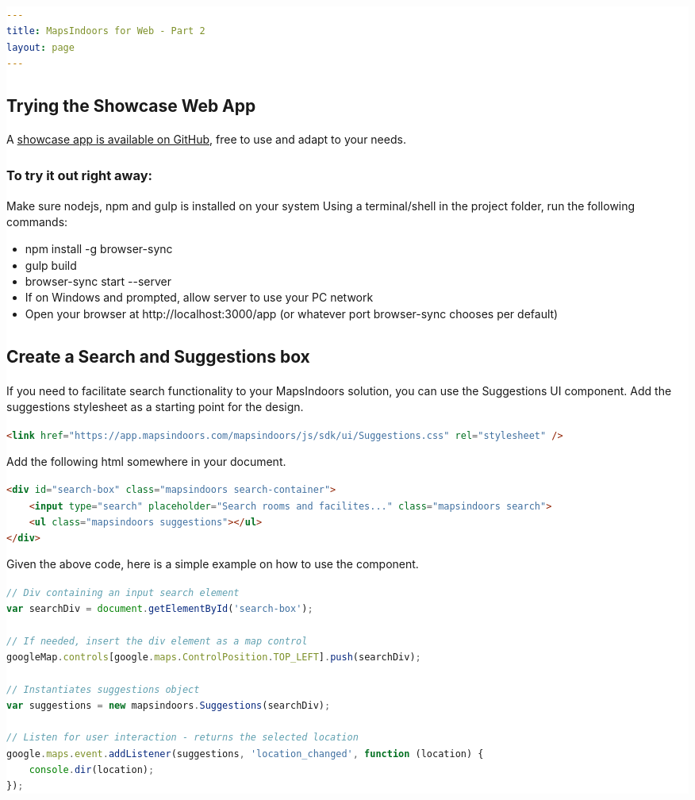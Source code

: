 ```yaml
---
title: MapsIndoors for Web - Part 2
layout: page
---
```


## Trying the Showcase Web App

A [showcase app is available on GitHub](https://github.com/MapsIndoors/Showcase-Web-App), free to use and adapt to your needs.

### To try it out right away:
Make sure nodejs, npm and gulp is installed on your system
Using a terminal/shell in the project folder, run the following commands:

* npm install -g browser-sync
* gulp build
* browser-sync start --server
* If on Windows and prompted, allow server to use your PC network
* Open your browser at http://localhost:3000/app (or whatever port browser-sync chooses per default)

## Create a Search and Suggestions box

If you need to facilitate search functionality to your MapsIndoors solution, you can use the Suggestions UI component. Add the suggestions stylesheet as a starting point for the design.

```html
<link href="https://app.mapsindoors.com/mapsindoors/js/sdk/ui/Suggestions.css" rel="stylesheet" />
```

Add the following html somewhere in your document.

```html
<div id="search-box" class="mapsindoors search-container">
    <input type="search" placeholder="Search rooms and facilites..." class="mapsindoors search">
    <ul class="mapsindoors suggestions"></ul>
</div>
```

Given the above code, here is a simple example on how to use the component.

```javascript
// Div containing an input search element
var searchDiv = document.getElementById('search-box');

// If needed, insert the div element as a map control
googleMap.controls[google.maps.ControlPosition.TOP_LEFT].push(searchDiv);

// Instantiates suggestions object
var suggestions = new mapsindoors.Suggestions(searchDiv);

// Listen for user interaction - returns the selected location
google.maps.event.addListener(suggestions, 'location_changed', function (location) {
    console.dir(location);
});
```  
